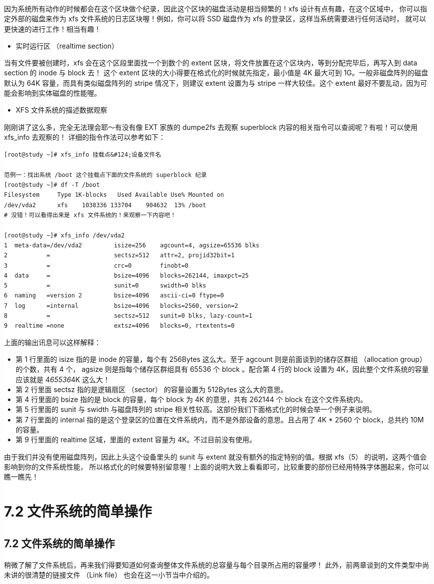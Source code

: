 因为系统所有动作的时候都会在这个区块做个纪录，因此这个区块的磁盘活动是相当频繁的！xfs 设计有点有趣，在这个区域中， 你可以指定外部的磁盘来作为 xfs 文件系统的日志区块喔！例如，你可以将 SSD 磁盘作为 xfs 的登录区，这样当系统需要进行任何活动时， 就可以更快速的进行工作！相当有趣！

*   实时运行区 （realtime section）

当有文件要被创建时，xfs 会在这个区段里面找一个到数个的 extent 区块，将文件放置在这个区块内，等到分配完毕后，再写入到 data section 的 inode 与 block 去！ 这个 extent 区块的大小得要在格式化的时候就先指定，最小值是 4K 最大可到 1G。一般非磁盘阵列的磁盘默认为 64K 容量，而具有类似磁盘阵列的 stripe 情况下，则建议 extent 设置为与 stripe 一样大较佳。这个 extent 最好不要乱动，因为可能会影响到实体磁盘的性能喔。

*   XFS 文件系统的描述数据观察

刚刚讲了这么多，完全无法理会耶～有没有像 EXT 家族的 dumpe2fs 去观察 superblock 内容的相关指令可以查阅呢？有啦！可以使用 xfs_info 去观察的！ 详细的指令作法可以参考如下：

```
[root@study ~]# xfs_info 挂载点&#124;设备文件名

范例一：找出系统 /boot 这个挂载点下面的文件系统的 superblock 纪录
[root@study ~]# df -T /boot
Filesystem     Type 1K-blocks   Used Available Use% Mounted on
/dev/vda2      xfs    1038336 133704    904632  13% /boot
# 没错！可以看得出来是 xfs 文件系统的！来观察一下内容吧！

[root@study ~]# xfs_info /dev/vda2
1  meta-data=/dev/vda2         isize=256    agcount=4, agsize=65536 blks
2           =                  sectsz=512   attr=2, projid32bit=1
3           =                  crc=0        finobt=0
4  data     =                  bsize=4096   blocks=262144, imaxpct=25
5           =                  sunit=0      swidth=0 blks
6  naming   =version 2         bsize=4096   ascii-ci=0 ftype=0
7  log      =internal          bsize=4096   blocks=2560, version=2
8           =                  sectsz=512   sunit=0 blks, lazy-count=1
9  realtime =none              extsz=4096   blocks=0, rtextents=0 
```

上面的输出讯息可以这样解释：

*   第 1 行里面的 isize 指的是 inode 的容量，每个有 256Bytes 这么大。至于 agcount 则是前面谈到的储存区群组 （allocation group） 的个数，共有 4 个， agsize 则是指每个储存区群组具有 65536 个 block 。配合第 4 行的 block 设置为 4K，因此整个文件系统的容量应该就是 4*65536*4K 这么大！
*   第 2 行里面 sectsz 指的是逻辑扇区 （sector） 的容量设置为 512Bytes 这么大的意思。
*   第 4 行里面的 bsize 指的是 block 的容量，每个 block 为 4K 的意思，共有 262144 个 block 在这个文件系统内。
*   第 5 行里面的 sunit 与 swidth 与磁盘阵列的 stripe 相关性较高。这部份我们下面格式化的时候会举一个例子来说明。
*   第 7 行里面的 internal 指的是这个登录区的位置在文件系统内，而不是外部设备的意思。且占用了 4K * 2560 个 block，总共约 10M 的容量。
*   第 9 行里面的 realtime 区域，里面的 extent 容量为 4K。不过目前没有使用。

由于我们并没有使用磁盘阵列，因此上头这个设备里头的 sunit 与 extent 就没有额外的指定特别的值。根据 xfs（5） 的说明，这两个值会影响到你的文件系统性能， 所以格式化的时候要特别留意喔！上面的说明大致上看看即可，比较重要的部份已经用特殊字体圈起来，你可以瞧一瞧先！

# 7.2 文件系统的简单操作

## 7.2 文件系统的简单操作

稍微了解了文件系统后，再来我们得要知道如何查询整体文件系统的总容量与每个目录所占用的容量啰！ 此外，前两章谈到的文件类型中尚未讲的很清楚的链接文件 （Link file） 也会在这一小节当中介绍的。
